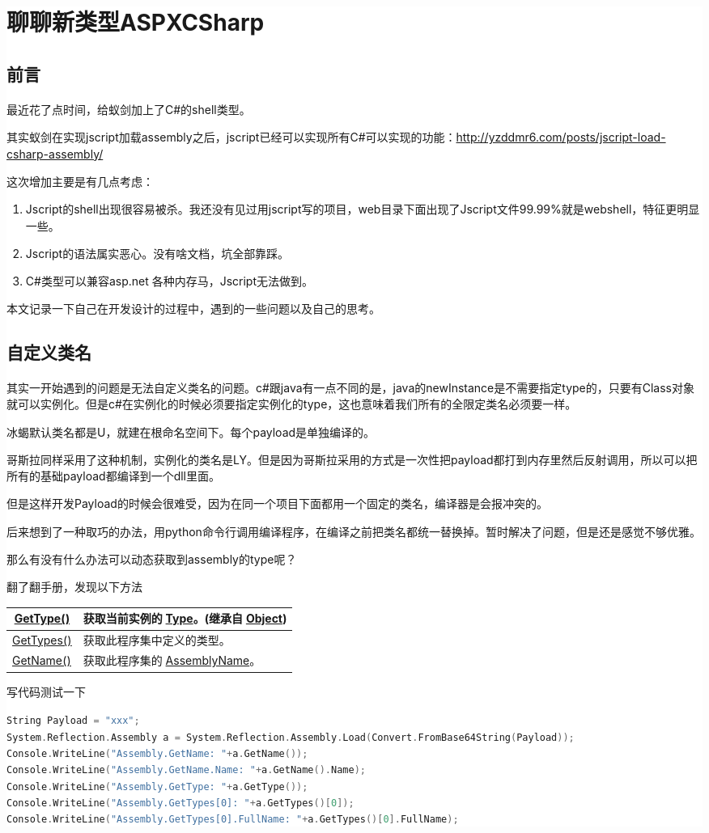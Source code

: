 # 聊聊新类型ASPXCSharp


<meta name="referrer" content="no-referrer" />



## 前言

最近花了点时间，给蚁剑加上了C#的shell类型。

其实蚁剑在实现jscript加载assembly之后，jscript已经可以实现所有C#可以实现的功能：http://yzddmr6.com/posts/jscript-load-csharp-assembly/



这次增加主要是有几点考虑： 

1. Jscript的shell出现很容易被杀。我还没有见过用jscript写的项目，web目录下面出现了Jscript文件99.99%就是webshell，特征更明显一些。

2. Jscript的语法属实恶心。没有啥文档，坑全部靠踩。

3. C#类型可以兼容asp.net 各种内存马，Jscript无法做到。



本文记录一下自己在开发设计的过程中，遇到的一些问题以及自己的思考。

## 自定义类名

其实一开始遇到的问题是无法自定义类名的问题。c#跟java有一点不同的是，java的newInstance是不需要指定type的，只要有Class对象就可以实例化。但是c#在实例化的时候必须要指定实例化的type，这也意味着我们所有的全限定类名必须要一样。

冰蝎默认类名都是U，就建在根命名空间下。每个payload是单独编译的。

哥斯拉同样采用了这种机制，实例化的类名是LY。但是因为哥斯拉采用的方式是一次性把payload都打到内存里然后反射调用，所以可以把所有的基础payload都编译到一个dll里面。

但是这样开发Payload的时候会很难受，因为在同一个项目下面都用一个固定的类名，编译器是会报冲突的。

后来想到了一种取巧的办法，用python命令行调用编译程序，在编译之前把类名都统一替换掉。暂时解决了问题，但是还是感觉不够优雅。

那么有没有什么办法可以动态获取到assembly的type呢？

翻了翻手册，发现以下方法

| [GetType()](https://docs.microsoft.com/zh-cn/dotnet/api/system.object.gettype?view=netframework-3.0#System_Object_GetType) | 获取当前实例的 [Type](https://docs.microsoft.com/zh-cn/dotnet/api/system.type?view=netframework-3.0)。(继承自 [Object](https://docs.microsoft.com/zh-cn/dotnet/api/system.object?view=netframework-3.0)) |
| ------------------------------------------------------------ | ------------------------------------------------------------ |
| [GetTypes()](https://docs.microsoft.com/zh-cn/dotnet/api/system.reflection.assembly.gettypes?view=netframework-3.0#System_Reflection_Assembly_GetTypes) | 获取此程序集中定义的类型。                                   |
| [GetName()](https://docs.microsoft.com/zh-cn/dotnet/api/system.reflection.assembly.getname?view=netframework-3.0#System_Reflection_Assembly_GetName) | 获取此程序集的 [AssemblyName](https://docs.microsoft.com/zh-cn/dotnet/api/system.reflection.assemblyname?view=netframework-3.0)。 |

写代码测试一下

```cpp
String Payload = "xxx";
System.Reflection.Assembly a = System.Reflection.Assembly.Load(Convert.FromBase64String(Payload));
Console.WriteLine("Assembly.GetName: "+a.GetName());
Console.WriteLine("Assembly.GetName.Name: "+a.GetName().Name);
Console.WriteLine("Assembly.GetType: "+a.GetType());
Console.WriteLine("Assembly.GetTypes[0]: "+a.GetTypes()[0]);
Console.WriteLine("Assembly.GetTypes[0].FullName: "+a.GetTypes()[0].FullName);
```
